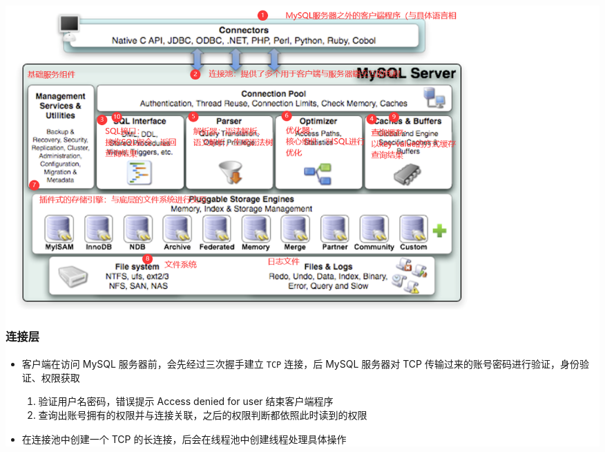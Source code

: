 <img src="MySQL自学笔记进阶md版.assets/MySQL服务器端的逻辑架构说明.png" alt="MySQL服务器端的逻辑架构说明" style="zoom: 67%;" />



### 连接层

- 客户端在访问 MySQL 服务器前，会先经过三次握手建立 `TCP` 连接，后 MySQL 服务器对 TCP 传输过来的账号密码进行验证，身份验证、权限获取
    1. 验证用户名密码，错误提示 Access denied for user 结束客户端程序
    2. 查询出账号拥有的权限并与连接关联，之后的权限判断都依照此时读到的权限

- 在连接池中创建一个 TCP 的长连接，后会在线程池中创建线程处理具体操作

